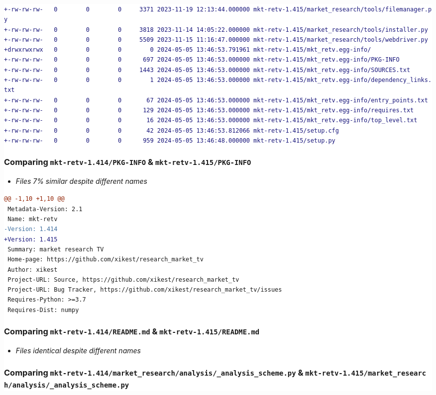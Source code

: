 ```diff
+-rw-rw-rw-   0        0        0     3371 2023-11-19 12:13:44.000000 mkt-retv-1.415/market_research/tools/filemanager.py
+-rw-rw-rw-   0        0        0     3818 2023-11-14 14:05:22.000000 mkt-retv-1.415/market_research/tools/installer.py
+-rw-rw-rw-   0        0        0     5509 2023-11-15 11:16:47.000000 mkt-retv-1.415/market_research/tools/webdriver.py
+drwxrwxrwx   0        0        0        0 2024-05-05 13:46:53.791961 mkt-retv-1.415/mkt_retv.egg-info/
+-rw-rw-rw-   0        0        0      697 2024-05-05 13:46:53.000000 mkt-retv-1.415/mkt_retv.egg-info/PKG-INFO
+-rw-rw-rw-   0        0        0     1443 2024-05-05 13:46:53.000000 mkt-retv-1.415/mkt_retv.egg-info/SOURCES.txt
+-rw-rw-rw-   0        0        0        1 2024-05-05 13:46:53.000000 mkt-retv-1.415/mkt_retv.egg-info/dependency_links.txt
+-rw-rw-rw-   0        0        0       67 2024-05-05 13:46:53.000000 mkt-retv-1.415/mkt_retv.egg-info/entry_points.txt
+-rw-rw-rw-   0        0        0      129 2024-05-05 13:46:53.000000 mkt-retv-1.415/mkt_retv.egg-info/requires.txt
+-rw-rw-rw-   0        0        0       16 2024-05-05 13:46:53.000000 mkt-retv-1.415/mkt_retv.egg-info/top_level.txt
+-rw-rw-rw-   0        0        0       42 2024-05-05 13:46:53.812066 mkt-retv-1.415/setup.cfg
+-rw-rw-rw-   0        0        0      959 2024-05-05 13:46:48.000000 mkt-retv-1.415/setup.py
```

### Comparing `mkt-retv-1.414/PKG-INFO` & `mkt-retv-1.415/PKG-INFO`

 * *Files 7% similar despite different names*

```diff
@@ -1,10 +1,10 @@
 Metadata-Version: 2.1
 Name: mkt-retv
-Version: 1.414
+Version: 1.415
 Summary: market research TV 
 Home-page: https://github.com/xikest/research_market_tv
 Author: xikest
 Project-URL: Source, https://github.com/xikest/research_market_tv
 Project-URL: Bug Tracker, https://github.com/xikest/research_market_tv/issues
 Requires-Python: >=3.7
 Requires-Dist: numpy
```

### Comparing `mkt-retv-1.414/README.md` & `mkt-retv-1.415/README.md`

 * *Files identical despite different names*

### Comparing `mkt-retv-1.414/market_research/analysis/_analysis_scheme.py` & `mkt-retv-1.415/market_research/analysis/_analysis_scheme.py`
